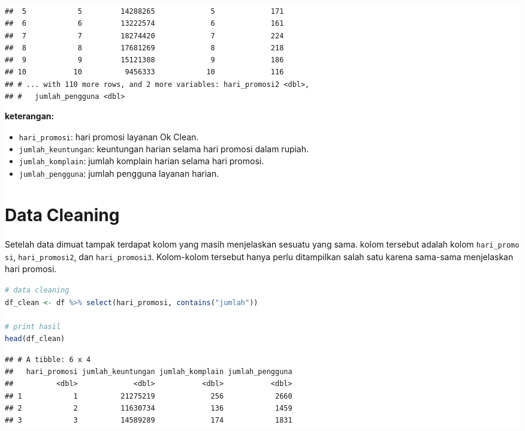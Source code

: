     ##  5            5         14288265             5             171
    ##  6            6         13222574             6             161
    ##  7            7         18274420             7             224
    ##  8            8         17681269             8             218
    ##  9            9         15121308             9             186
    ## 10           10          9456333            10             116
    ## # ... with 110 more rows, and 2 more variables: hari_promosi2 <dbl>,
    ## #   jumlah_pengguna <dbl>

**keterangan:**

-   `hari_promosi`: hari promosi layanan Ok Clean.
-   `jumlah_keuntungan`: keuntungan harian selama hari promosi dalam rupiah.
-   `jumlah_komplain`: jumlah komplain harian selama hari promosi.
-   `jumlah_pengguna`: jumlah pengguna layanan harian.

Data Cleaning
=============

Setelah data dimuat tampak terdapat kolom yang masih menjelaskan sesuatu yang sama. kolom tersebut adalah kolom `hari_promosi`, `hari_promosi2`, dan `hari_promosi3`. Kolom-kolom tersebut hanya perlu ditampilkan salah satu karena sama-sama menjelaskan hari promosi.

``` r
# data cleaning
df_clean <- df %>% select(hari_promosi, contains("jumlah"))

# print hasil
head(df_clean)
```

    ## # A tibble: 6 x 4
    ##   hari_promosi jumlah_keuntungan jumlah_komplain jumlah_pengguna
    ##          <dbl>             <dbl>           <dbl>           <dbl>
    ## 1            1          21275219             256            2660
    ## 2            2          11630734             136            1459
    ## 3            3          14589289             174            1831